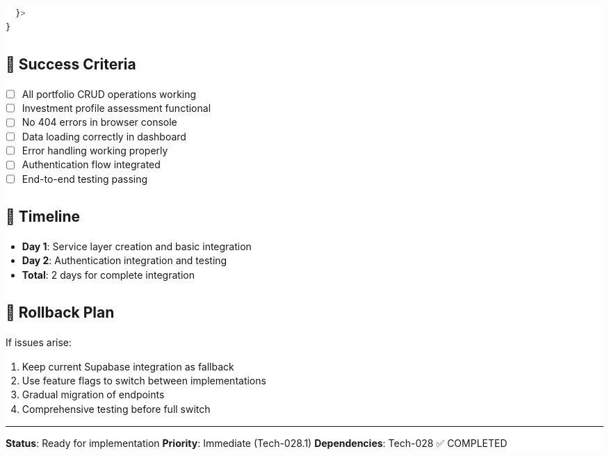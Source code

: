 ```typescript
  }>
}
```

## 🚀 **Success Criteria**

- [ ] All portfolio CRUD operations working
- [ ] Investment profile assessment functional
- [ ] No 404 errors in browser console
- [ ] Data loading correctly in dashboard
- [ ] Error handling working properly
- [ ] Authentication flow integrated
- [ ] End-to-end testing passing

## 📅 **Timeline**

- **Day 1**: Service layer creation and basic integration
- **Day 2**: Authentication integration and testing
- **Total**: 2 days for complete integration

## 🔄 **Rollback Plan**

If issues arise:
1. Keep current Supabase integration as fallback
2. Use feature flags to switch between implementations
3. Gradual migration of endpoints
4. Comprehensive testing before full switch

---

**Status**: Ready for implementation
**Priority**: Immediate (Tech-028.1)
**Dependencies**: Tech-028 ✅ COMPLETED
